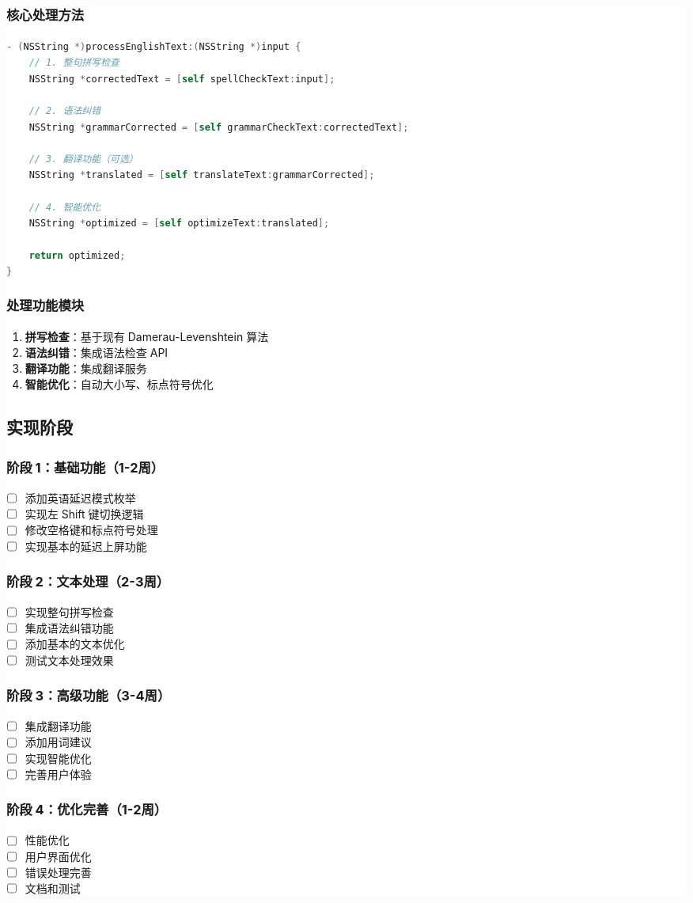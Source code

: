 ### 核心处理方法
```objective-c
- (NSString *)processEnglishText:(NSString *)input {
    // 1. 整句拼写检查
    NSString *correctedText = [self spellCheckText:input];
    
    // 2. 语法纠错
    NSString *grammarCorrected = [self grammarCheckText:correctedText];
    
    // 3. 翻译功能（可选）
    NSString *translated = [self translateText:grammarCorrected];
    
    // 4. 智能优化
    NSString *optimized = [self optimizeText:translated];
    
    return optimized;
}
```

### 处理功能模块
1. **拼写检查**：基于现有 Damerau-Levenshtein 算法
2. **语法纠错**：集成语法检查 API
3. **翻译功能**：集成翻译服务
4. **智能优化**：自动大小写、标点符号优化

## 实现阶段

### 阶段 1：基础功能（1-2周）
- [ ] 添加英语延迟模式枚举
- [ ] 实现左 Shift 键切换逻辑
- [ ] 修改空格键和标点符号处理
- [ ] 实现基本的延迟上屏功能

### 阶段 2：文本处理（2-3周）
- [ ] 实现整句拼写检查
- [ ] 集成语法纠错功能
- [ ] 添加基本的文本优化
- [ ] 测试文本处理效果

### 阶段 3：高级功能（3-4周）
- [ ] 集成翻译功能
- [ ] 添加用词建议
- [ ] 实现智能优化
- [ ] 完善用户体验

### 阶段 4：优化完善（1-2周）
- [ ] 性能优化
- [ ] 用户界面优化
- [ ] 错误处理完善
- [ ] 文档和测试
